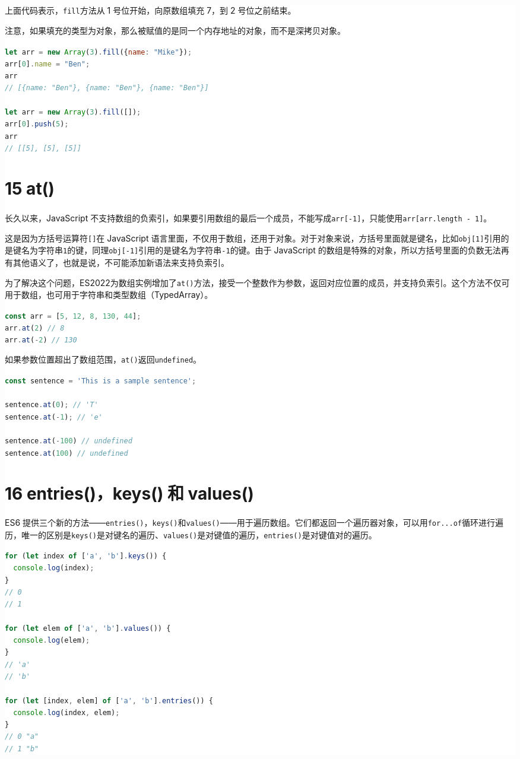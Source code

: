 上面代码表示，`fill`方法从 1 号位开始，向原数组填充 7，到 2 号位之前结束。

注意，如果填充的类型为对象，那么被赋值的是同一个内存地址的对象，而不是深拷贝对象。

```js
let arr = new Array(3).fill({name: "Mike"});
arr[0].name = "Ben";
arr
// [{name: "Ben"}, {name: "Ben"}, {name: "Ben"}]

let arr = new Array(3).fill([]);
arr[0].push(5);
arr
// [[5], [5], [5]]
```

# 15 at()

长久以来，JavaScript 不支持数组的负索引，如果要引用数组的最后一个成员，不能写成`arr[-1]`，只能使用`arr[arr.length - 1]`。

这是因为方括号运算符`[]`在 JavaScript 语言里面，不仅用于数组，还用于对象。对于对象来说，方括号里面就是键名，比如`obj[1]`引用的是键名为字符串`1`的键，同理`obj[-1]`引用的是键名为字符串`-1`的键。由于 JavaScript 的数组是特殊的对象，所以方括号里面的负数无法再有其他语义了，也就是说，不可能添加新语法来支持负索引。

为了解决这个问题，ES2022为数组实例增加了`at()`方法，接受一个整数作为参数，返回对应位置的成员，并支持负索引。这个方法不仅可用于数组，也可用于字符串和类型数组（TypedArray）。

```js
const arr = [5, 12, 8, 130, 44];
arr.at(2) // 8
arr.at(-2) // 130
```

如果参数位置超出了数组范围，`at()`返回`undefined`。

```js
const sentence = 'This is a sample sentence';

sentence.at(0); // 'T'
sentence.at(-1); // 'e'

sentence.at(-100) // undefined
sentence.at(100) // undefined
```

# 16 entries()，keys() 和 values()

ES6 提供三个新的方法——`entries()`，`keys()`和`values()`——用于遍历数组。它们都返回一个遍历器对象，可以用`for...of`循环进行遍历，唯一的区别是`keys()`是对键名的遍历、`values()`是对键值的遍历，`entries()`是对键值对的遍历。

```js
for (let index of ['a', 'b'].keys()) {
  console.log(index);
}
// 0
// 1

for (let elem of ['a', 'b'].values()) {
  console.log(elem);
}
// 'a'
// 'b'

for (let [index, elem] of ['a', 'b'].entries()) {
  console.log(index, elem);
}
// 0 "a"
// 1 "b"
```
